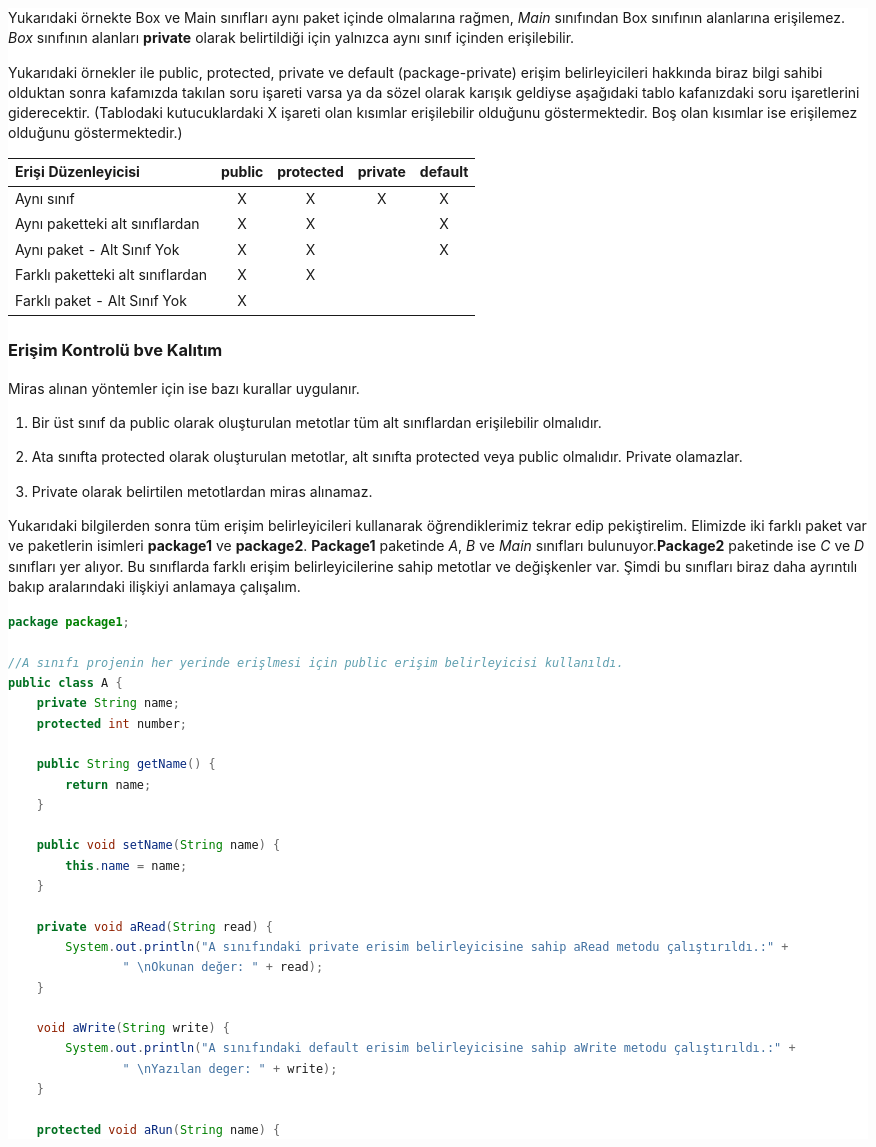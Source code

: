 Yukarıdaki örnekte Box ve Main sınıfları aynı paket içinde olmalarına rağmen, _Main_ sınıfından Box sınıfının alanlarına erişilemez. _Box_ sınıfının alanları **private** olarak belirtildiği için yalnızca aynı sınıf içinden erişilebilir.

Yukarıdaki örnekler ile public, protected, private ve default (package-private) erişim belirleyicileri hakkında biraz bilgi sahibi olduktan sonra kafamızda takılan soru işareti varsa ya da sözel olarak karışık geldiyse aşağıdaki tablo kafanızdaki soru işaretlerini giderecektir. (Tablodaki kutucuklardaki X işareti olan kısımlar erişilebilir olduğunu göstermektedir. Boş olan kısımlar ise erişilemez olduğunu göstermektedir.)

| Erişi Düzenleyicisi              | public | protected | private | default |
| :------------------------------- | :----: | :-------: | :-----: | :-----: |
| Aynı sınıf                       |   X    |     X     |    X    |    X    |
| Aynı paketteki alt sınıflardan   |   X    |     X     |         |    X    |
| Aynı paket - Alt Sınıf Yok       |   X    |     X     |         |    X    |
| Farklı paketteki alt sınıflardan |   X    |     X     |         |         |
| Farklı paket - Alt Sınıf Yok     |   X    |           |         |         |

### Erişim Kontrolü bve Kalıtım

Miras alınan yöntemler için ise bazı kurallar uygulanır.

1. Bir üst sınıf da public olarak oluşturulan metotlar tüm alt sınıflardan erişilebilir olmalıdır.

2. Ata sınıfta protected olarak oluşturulan metotlar, alt sınıfta protected veya public olmalıdır. Private olamazlar.

3. Private olarak belirtilen metotlardan miras alınamaz.

Yukarıdaki bilgilerden sonra tüm erişim belirleyicileri kullanarak öğrendiklerimiz tekrar edip pekiştirelim. Elimizde iki farklı paket var ve paketlerin isimleri **package1** ve **package2**. **Package1** paketinde _A_, _B_ ve _Main_ sınıfları bulunuyor.**Package2** paketinde ise _C_ ve _D_ sınıfları yer alıyor. Bu sınıflarda farklı erişim belirleyicilerine sahip metotlar ve değişkenler var. Şimdi bu sınıfları biraz daha ayrıntılı bakıp aralarındaki ilişkiyi anlamaya çalışalım.

```java
package package1;

//A sınıfı projenin her yerinde erişlmesi için public erişim belirleyicisi kullanıldı.
public class A {
    private String name;
    protected int number;

    public String getName() {
        return name;
    }

    public void setName(String name) {
        this.name = name;
    }

    private void aRead(String read) {
        System.out.println("A sınıfındaki private erisim belirleyicisine sahip aRead metodu çalıştırıldı.:" +
                " \nOkunan değer: " + read);
    }

    void aWrite(String write) {
        System.out.println("A sınıfındaki default erisim belirleyicisine sahip aWrite metodu çalıştırıldı.:" +
                " \nYazılan deger: " + write);
    }

    protected void aRun(String name) {
```